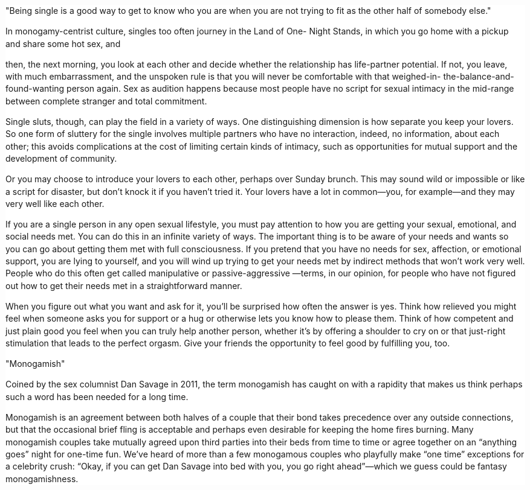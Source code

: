 "Being single is a good way to get to know who you are when you are not trying
to fit as the other half of somebody else."

In monogamy-centrist culture, singles too often journey in the Land of One-
Night Stands, in which you go home with a pickup and share some hot sex, and


then, the next morning, you look at each other and decide whether the
relationship has life-partner potential. If not, you leave, with much embarrassment,
and the unspoken rule is that you will never be comfortable with that weighed-in-
the-balance-and-found-wanting person again. Sex as audition happens because most
people have no script for sexual intimacy in the mid-range between complete
stranger and total commitment.

Single sluts, though, can play the field in a variety of ways. One distinguishing
dimension is how separate you keep your lovers. So one form of sluttery for the
single involves multiple partners who have no interaction, indeed, no
information, about each other; this avoids complications at the cost of limiting
certain kinds of intimacy, such as opportunities for mutual support and the
development of community.

Or you may choose to introduce your lovers to each other, perhaps over Sunday
brunch. This may sound wild or impossible or like a script for disaster, but don’t
knock it if you haven’t tried it. Your lovers have a lot in common—you, for
example—and they may very well like each other.

If you are a single person in any open sexual lifestyle, you must pay attention to
how you are getting your sexual, emotional, and social needs met. You can do this
in an infinite variety of ways. The important thing is to be aware of your needs
and wants so you can go about getting them met with full consciousness. If you
pretend that you have no needs for sex, affection, or emotional support, you are
lying to yourself, and you will wind up trying to get your needs met by indirect
methods that won’t work very well. People who do this often get called manipulative
or passive-aggressive —terms, in our opinion, for people who have not figured out
how to get their needs met in a straightforward manner.

When you figure out what you want and ask for it, you’ll be surprised how often
the answer is yes. Think how relieved you might feel when someone asks you for
support or a hug or otherwise lets you know how to please them. Think of how
competent and just plain good you feel when you can truly help another person,
whether it’s by offering a shoulder to cry on or that just-right stimulation that
leads to the perfect orgasm. Give your friends the opportunity to feel good by
fulfilling you, too.


"Monogamish"


Coined by the sex columnist Dan Savage in 2011, the term monogamish has
caught on with a rapidity that makes us think perhaps such a word has been
needed for a long time.

Monogamish is an agreement between both halves of a couple that their bond
takes precedence over any outside connections, but that the occasional brief fling
is acceptable and perhaps even desirable for keeping the home fires burning. Many
monogamish couples take mutually agreed upon third parties into their beds from
time to time or agree together on an “anything goes” night for one-time fun.
We’ve heard of more than a few monogamous couples who playfully make “one
time” exceptions for a celebrity crush: “Okay, if you can get Dan Savage into bed
with you, you go right ahead”—which we guess could be fantasy monogamishness.
